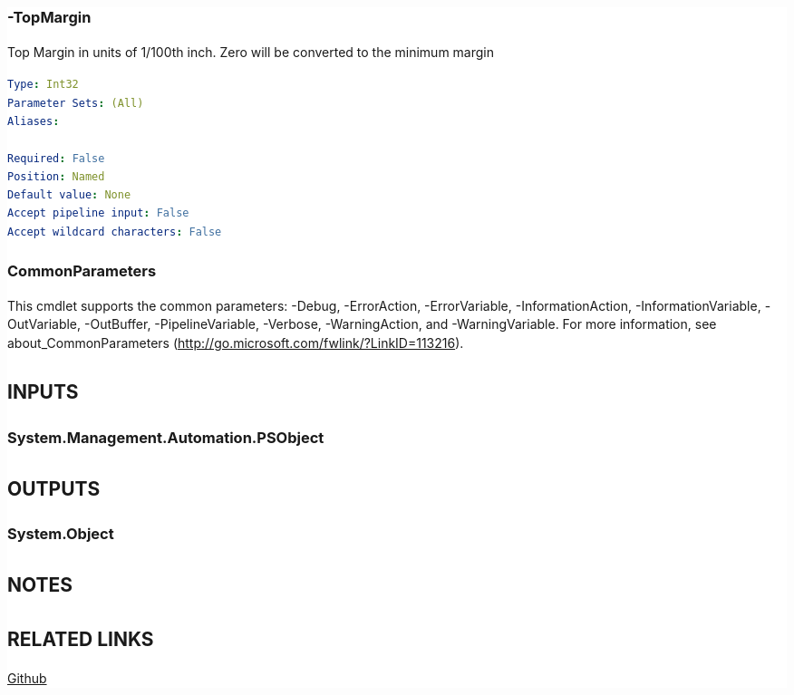 ### -TopMargin
Top Margin in units of 1/100th inch. Zero will be converted to the minimum margin

```yaml
Type: Int32
Parameter Sets: (All)
Aliases:

Required: False
Position: Named
Default value: None
Accept pipeline input: False
Accept wildcard characters: False
```

### CommonParameters
This cmdlet supports the common parameters: -Debug, -ErrorAction, -ErrorVariable, -InformationAction, -InformationVariable, -OutVariable, -OutBuffer, -PipelineVariable, -Verbose, -WarningAction, and -WarningVariable.
For more information, see about_CommonParameters (http://go.microsoft.com/fwlink/?LinkID=113216).

## INPUTS

### System.Management.Automation.PSObject

## OUTPUTS

### System.Object
## NOTES

## RELATED LINKS
[Github](https://github.com/jhoneill/6Print)